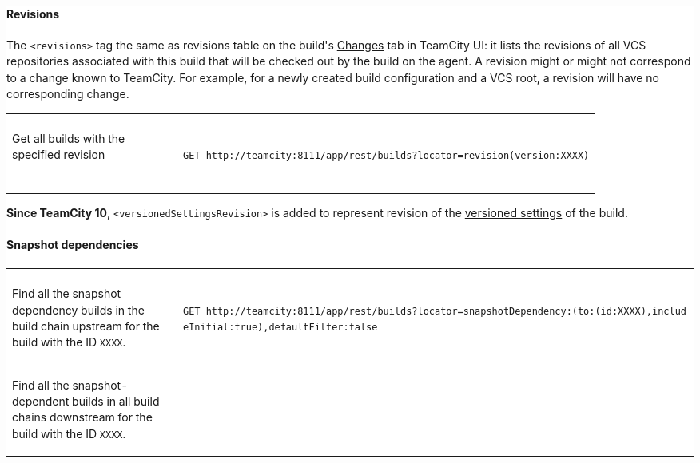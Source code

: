 #### Revisions
 
The `<revisions>` tag the same as revisions table on the build's [Changes](working-with-build-results.md#Changes) tab in TeamCity UI: it lists the revisions of all VCS repositories associated with this build that will be checked out by the build on the agent. A revision might or might not correspond to a change known to TeamCity. For example, for a newly created build configuration and a VCS root, a revision will have no corresponding change.

<table>

<tr><td width="200"></td><td></td></tr>
<tr><td>

Get all builds with the specified revision

</td>

<td>

```Shell

GET http://teamcity:8111/app/rest/builds?locator=revision(version:XXXX)
 
```

</td></tr>

</table>
 
__Since TeamCity 10__, `<versionedSettingsRevision>` is added to represent revision of the [versioned settings](storing-project-settings-in-version-control.md) of the build.

#### Snapshot dependencies

<table>

<tr><td width="200"></td><td></td></tr>
<tr><td>

Find all the snapshot dependency builds in the build chain upstream for the build with the ID `XXXX`.

</td>

<td>

```Shell

GET http://teamcity:8111/app/rest/builds?locator=snapshotDependency:(to:(id:XXXX),includeInitial:true),defaultFilter:false
 
```

</td></tr>

<tr><td>

Find all the snapshot-dependent builds in all build chains downstream for the build with the ID `XXXX`.

</td>
